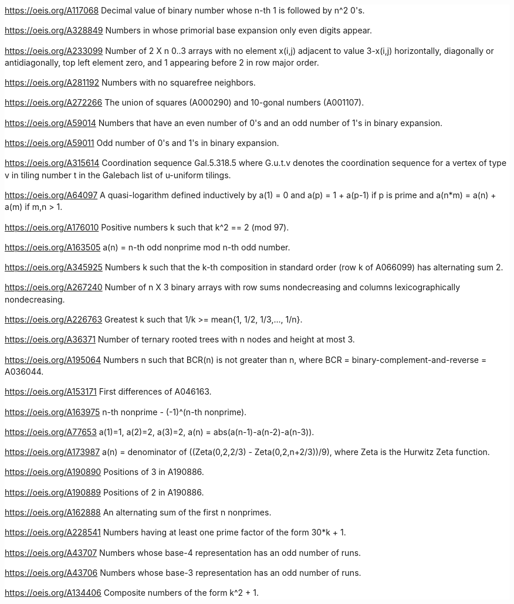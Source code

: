 https://oeis.org/A117068 Decimal value of binary number whose n-th 1 is followed by n^2 0's.

https://oeis.org/A328849 Numbers in whose primorial base expansion only even digits appear.

https://oeis.org/A233099 Number of 2 X n 0..3 arrays with no element x(i,j) adjacent to value 3-x(i,j) horizontally, diagonally or antidiagonally, top left element zero, and 1 appearing before 2 in row major order.

https://oeis.org/A281192 Numbers with no squarefree neighbors.

https://oeis.org/A272266 The union of squares (A000290) and 10-gonal numbers (A001107).

https://oeis.org/A59014 Numbers that have an even number of 0's and an odd number of 1's in binary expansion.

https://oeis.org/A59011 Odd number of 0's and 1's in binary expansion.

https://oeis.org/A315614 Coordination sequence Gal.5.318.5 where G.u.t.v denotes the coordination sequence for a vertex of type v in tiling number t in the Galebach list of u-uniform tilings.

https://oeis.org/A64097 A quasi-logarithm defined inductively by a(1) = 0 and a(p) = 1 + a(p-1) if p is prime and a(n\*m) = a(n) + a(m) if m,n > 1.

https://oeis.org/A176010 Positive numbers k such that k^2 == 2 (mod 97).

https://oeis.org/A163505 a(n) = n-th odd nonprime mod n-th odd number.

https://oeis.org/A345925 Numbers k such that the k-th composition in standard order (row k of A066099) has alternating sum 2.

https://oeis.org/A267240 Number of n X 3 binary arrays with row sums nondecreasing and columns lexicographically nondecreasing.

https://oeis.org/A226763 Greatest k such that 1/k >= mean{1, 1/2, 1/3,..., 1/n}.

https://oeis.org/A36371 Number of ternary rooted trees with n nodes and height at most 3.

https://oeis.org/A195064 Numbers n such that BCR(n) is not greater than n, where BCR = binary-complement-and-reverse = A036044.

https://oeis.org/A153171 First differences of A046163.

https://oeis.org/A163975 n-th nonprime - (-1)^(n-th nonprime).

https://oeis.org/A77653 a(1)=1, a(2)=2, a(3)=2, a(n) = abs(a(n-1)-a(n-2)-a(n-3)).

https://oeis.org/A173987 a(n) = denominator of ((Zeta(0,2,2/3) - Zeta(0,2,n+2/3))/9), where Zeta is the Hurwitz Zeta function.

https://oeis.org/A190890 Positions of 3 in A190886.

https://oeis.org/A190889 Positions of 2 in A190886.

https://oeis.org/A162888 An alternating sum of the first n nonprimes.

https://oeis.org/A228541 Numbers having at least one prime factor of the form 30\*k + 1.

https://oeis.org/A43707 Numbers whose base-4 representation has an odd number of runs.

https://oeis.org/A43706 Numbers whose base-3 representation has an odd number of runs.

https://oeis.org/A134406 Composite numbers of the form k^2 + 1.
